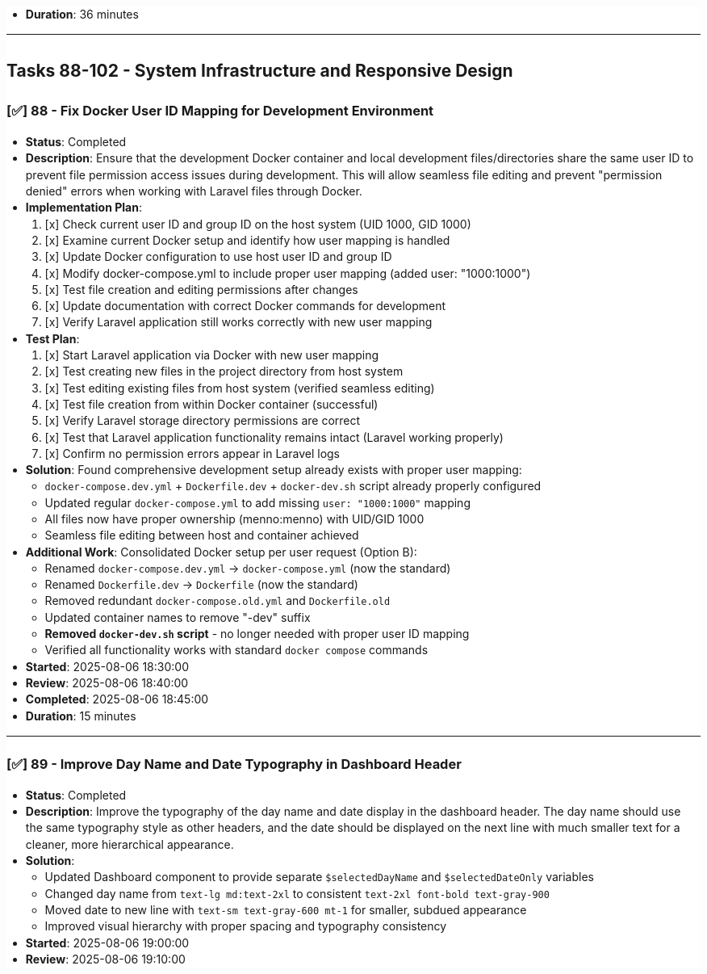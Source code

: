 - **Duration**: 36 minutes

---

## Tasks 88-102 - System Infrastructure and Responsive Design

### [✅] 88 - Fix Docker User ID Mapping for Development Environment
- **Status**: Completed
- **Description**: Ensure that the development Docker container and local development files/directories share the same user ID to prevent file permission access issues during development. This will allow seamless file editing and prevent "permission denied" errors when working with Laravel files through Docker.
- **Implementation Plan**: 
  1. [x] Check current user ID and group ID on the host system (UID 1000, GID 1000)
  2. [x] Examine current Docker setup and identify how user mapping is handled
  3. [x] Update Docker configuration to use host user ID and group ID
  4. [x] Modify docker-compose.yml to include proper user mapping (added user: "1000:1000")
  5. [x] Test file creation and editing permissions after changes
  6. [x] Update documentation with correct Docker commands for development
  7. [x] Verify Laravel application still works correctly with new user mapping
- **Test Plan**: 
  1. [x] Start Laravel application via Docker with new user mapping
  2. [x] Test creating new files in the project directory from host system
  3. [x] Test editing existing files from host system (verified seamless editing)
  4. [x] Test file creation from within Docker container (successful)
  5. [x] Verify Laravel storage directory permissions are correct
  6. [x] Test that Laravel application functionality remains intact (Laravel working properly)
  7. [x] Confirm no permission errors appear in Laravel logs
- **Solution**: Found comprehensive development setup already exists with proper user mapping:
  - `docker-compose.dev.yml` + `Dockerfile.dev` + `docker-dev.sh` script already properly configured
  - Updated regular `docker-compose.yml` to add missing `user: "1000:1000"` mapping
  - All files now have proper ownership (menno:menno) with UID/GID 1000
  - Seamless file editing between host and container achieved
- **Additional Work**: Consolidated Docker setup per user request (Option B):
  - Renamed `docker-compose.dev.yml` → `docker-compose.yml` (now the standard)
  - Renamed `Dockerfile.dev` → `Dockerfile` (now the standard) 
  - Removed redundant `docker-compose.old.yml` and `Dockerfile.old`
  - Updated container names to remove "-dev" suffix
  - **Removed `docker-dev.sh` script** - no longer needed with proper user ID mapping
  - Verified all functionality works with standard `docker compose` commands
- **Started**: 2025-08-06 18:30:00
- **Review**: 2025-08-06 18:40:00
- **Completed**: 2025-08-06 18:45:00
- **Duration**: 15 minutes 

---

### [✅] 89 - Improve Day Name and Date Typography in Dashboard Header
- **Status**: Completed
- **Description**: Improve the typography of the day name and date display in the dashboard header. The day name should use the same typography style as other headers, and the date should be displayed on the next line with much smaller text for a cleaner, more hierarchical appearance.
- **Solution**: 
  - Updated Dashboard component to provide separate `$selectedDayName` and `$selectedDateOnly` variables
  - Changed day name from `text-lg md:text-2xl` to consistent `text-2xl font-bold text-gray-900` 
  - Moved date to new line with `text-sm text-gray-600 mt-1` for smaller, subdued appearance
  - Improved visual hierarchy with proper spacing and typography consistency
- **Started**: 2025-08-06 19:00:00
- **Review**: 2025-08-06 19:10:00